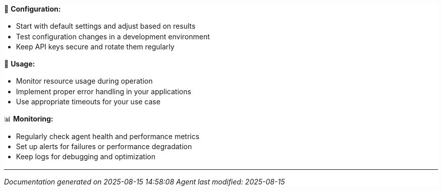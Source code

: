 🔧 **Configuration:**
- Start with default settings and adjust based on results
- Test configuration changes in a development environment
- Keep API keys secure and rotate them regularly

🚀 **Usage:**
- Monitor resource usage during operation
- Implement proper error handling in your applications
- Use appropriate timeouts for your use case

📊 **Monitoring:**
- Regularly check agent health and performance metrics
- Set up alerts for failures or performance degradation
- Keep logs for debugging and optimization

---

*Documentation generated on 2025-08-15 14:58:08*
*Agent last modified: 2025-08-15*
